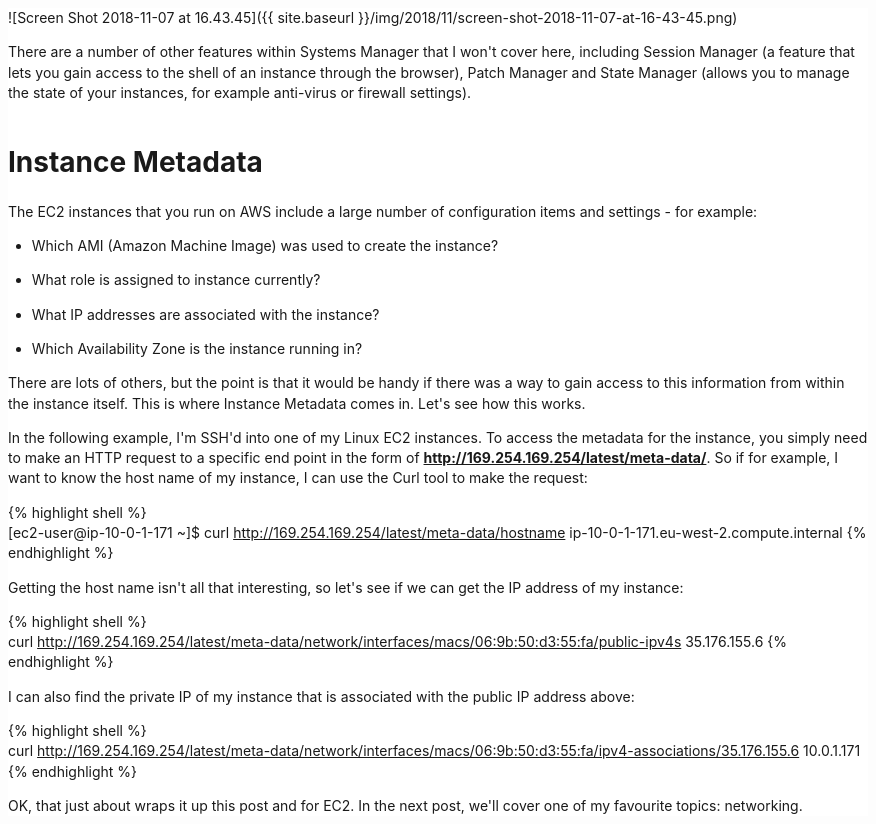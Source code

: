 ![Screen Shot 2018-11-07 at 16.43.45]({{ site.baseurl }}/img/2018/11/screen-shot-2018-11-07-at-16-43-45.png)

There are a number of other features within Systems Manager that I won't cover here, including Session Manager (a feature that lets you gain access to the shell of an instance through the browser), Patch Manager and State Manager (allows you to manage the state of your instances, for example anti-virus or firewall settings).


# Instance Metadata


The EC2 instances that you run on AWS include a large number of configuration items and settings - for example:

	
* Which AMI (Amazon Machine Image) was used to create the instance?

* What role is assigned to instance currently?

* What IP addresses are associated with the instance?
	
* Which Availability Zone is the instance running in?


There are lots of others, but the point is that it would be handy if there was a way to gain access to this information from within the instance itself. This is where Instance Metadata comes in. Let's see how this works.

In the following example, I'm SSH'd into one of my Linux EC2 instances. To access the metadata for the instance, you simply need to make an HTTP request to a specific end point in the form of **http://169.254.169.254/latest/meta-data/**. So if for example, I want to know the host name of my instance, I can use the Curl tool to make the request:

{% highlight shell %}    
[ec2-user@ip-10-0-1-171 ~]$ curl http://169.254.169.254/latest/meta-data/hostname
ip-10-0-1-171.eu-west-2.compute.internal
{% endhighlight %}

Getting the host name isn't all that interesting, so let's see if we can get the IP address of my instance:

{% highlight shell %}    
curl http://169.254.169.254/latest/meta-data/network/interfaces/macs/06:9b:50:d3:55:fa/public-ipv4s
35.176.155.6
{% endhighlight %}

I can also find the private IP of my instance that is associated with the public IP address above:

{% highlight shell %}    
curl http://169.254.169.254/latest/meta-data/network/interfaces/macs/06:9b:50:d3:55:fa/ipv4-associations/35.176.155.6
10.0.1.171
{% endhighlight %}

OK, that just about wraps it up this post and for EC2. In the next post, we'll cover one of my favourite topics: networking.

